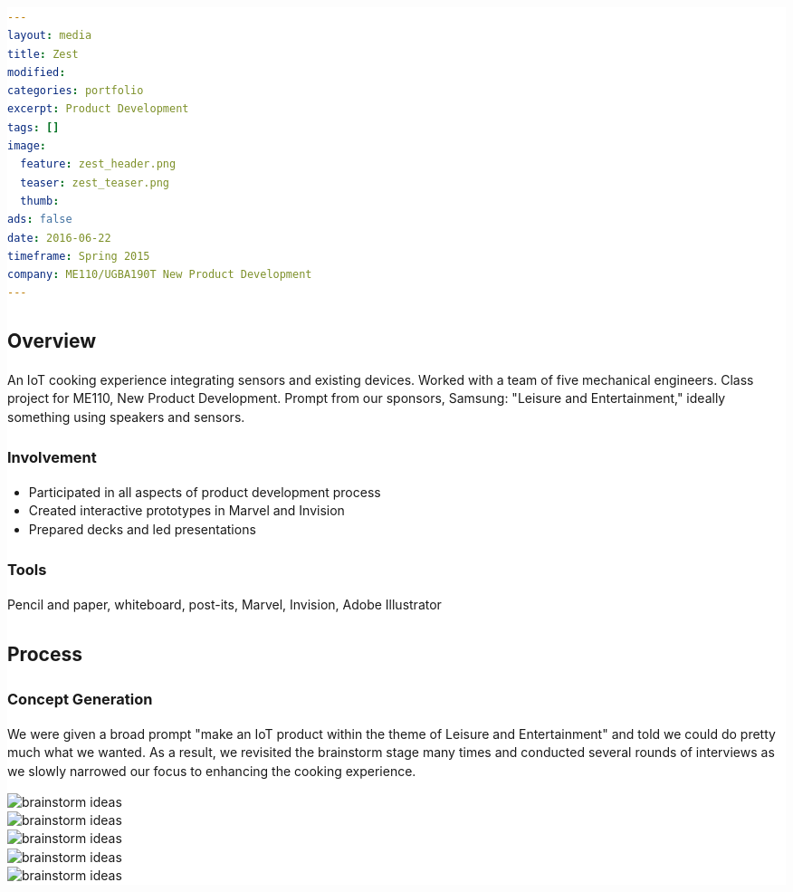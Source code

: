 ```yaml
---
layout: media
title: Zest
modified:
categories: portfolio
excerpt: Product Development
tags: []
image:
  feature: zest_header.png
  teaser: zest_teaser.png
  thumb:
ads: false
date: 2016-06-22
timeframe: Spring 2015
company: ME110/UGBA190T New Product Development
---
```

<iframe width="560" height="315" src="https://www.youtube.com/embed/j18eTHD7LU4" frameborder="0" allowfullscreen></iframe>

## Overview
An IoT cooking experience integrating sensors and existing devices. 
Worked with a team of five mechanical engineers. Class project for ME110, 
New Product Development. Prompt from our sponsors, Samsung: 
"Leisure and Entertainment," ideally something using speakers and sensors. 

### Involvement
- Participated in all aspects of product development process
- Created interactive prototypes in Marvel and Invision
- Prepared decks and led presentations

### Tools

Pencil and paper, whiteboard, post-its, Marvel, Invision, Adobe Illustrator

## Process

### Concept Generation

We were given a broad prompt "make an IoT product within the theme of Leisure
and Entertainment" and told we could do pretty much what we wanted. As a
result, we revisited the brainstorm stage many times and conducted several rounds of 
interviews as we slowly narrowed our focus to enhancing the cooking experience.

<div class="slick-carousel">
  <div>
    <img class="centered-img" src="{{ site.url }}/images/zest_brainstorm_a.jpg" alt="brainstorm ideas" itemprop="image">
  </div>
  <div>
     <img class="centered-img" src="{{ site.url }}/images/zest_brainstorm_b.jpg" alt="brainstorm ideas" itemprop="image">
  </div>
  <div>
     <img class="centered-img" src="{{ site.url }}/images/zest_brainstorm_c.jpg" alt="brainstorm ideas" itemprop="image">
  </div>
  <div>
     <img class="centered-img" src="{{ site.url }}/images/zest_brainstorm_d.jpg" alt="brainstorm ideas" itemprop="image">
  </div>
  <div>
     <img class="centered-img" src="{{ site.url }}/images/zest_brainstorm_e.jpg" alt="brainstorm ideas" itemprop="image">